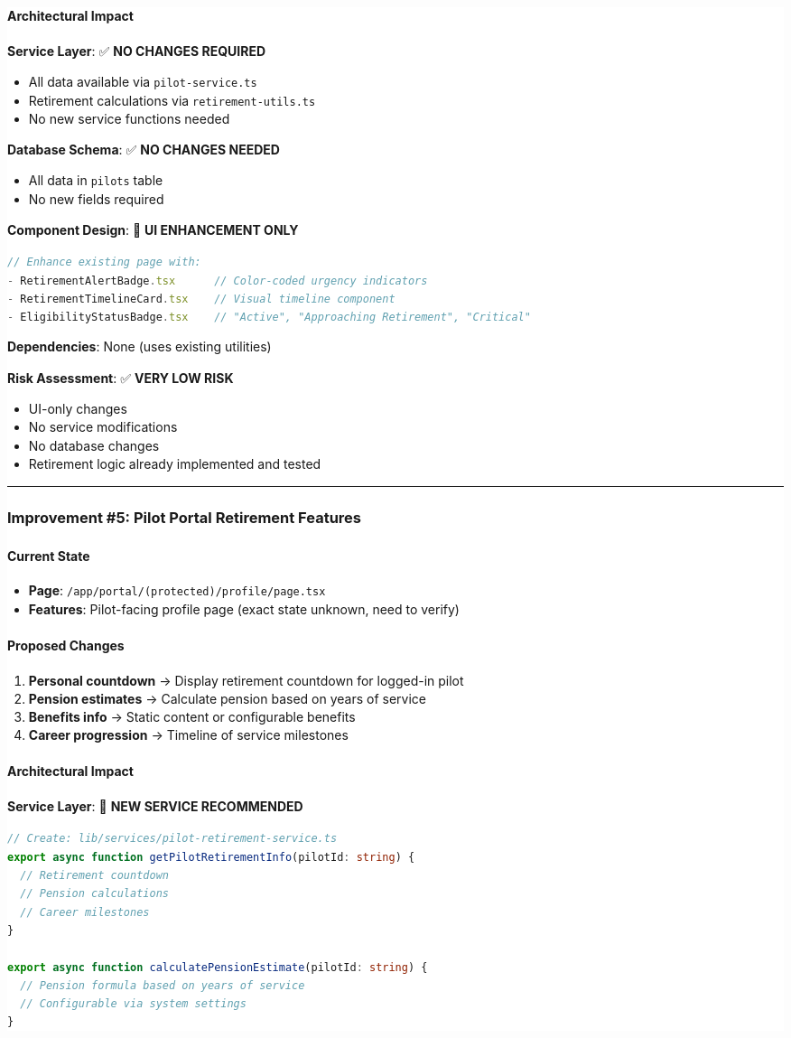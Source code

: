 #### Architectural Impact

**Service Layer**: ✅ **NO CHANGES REQUIRED**
- All data available via `pilot-service.ts`
- Retirement calculations via `retirement-utils.ts`
- No new service functions needed

**Database Schema**: ✅ **NO CHANGES NEEDED**
- All data in `pilots` table
- No new fields required

**Component Design**: 🔧 **UI ENHANCEMENT ONLY**
```typescript
// Enhance existing page with:
- RetirementAlertBadge.tsx      // Color-coded urgency indicators
- RetirementTimelineCard.tsx    // Visual timeline component
- EligibilityStatusBadge.tsx    // "Active", "Approaching Retirement", "Critical"
```

**Dependencies**: None (uses existing utilities)

**Risk Assessment**: ✅ **VERY LOW RISK**
- UI-only changes
- No service modifications
- No database changes
- Retirement logic already implemented and tested

---

### Improvement #5: Pilot Portal Retirement Features

#### Current State
- **Page**: `/app/portal/(protected)/profile/page.tsx`
- **Features**: Pilot-facing profile page (exact state unknown, need to verify)

#### Proposed Changes
1. **Personal countdown** → Display retirement countdown for logged-in pilot
2. **Pension estimates** → Calculate pension based on years of service
3. **Benefits info** → Static content or configurable benefits
4. **Career progression** → Timeline of service milestones

#### Architectural Impact

**Service Layer**: 🔧 **NEW SERVICE RECOMMENDED**
```typescript
// Create: lib/services/pilot-retirement-service.ts
export async function getPilotRetirementInfo(pilotId: string) {
  // Retirement countdown
  // Pension calculations
  // Career milestones
}

export async function calculatePensionEstimate(pilotId: string) {
  // Pension formula based on years of service
  // Configurable via system settings
}
```
